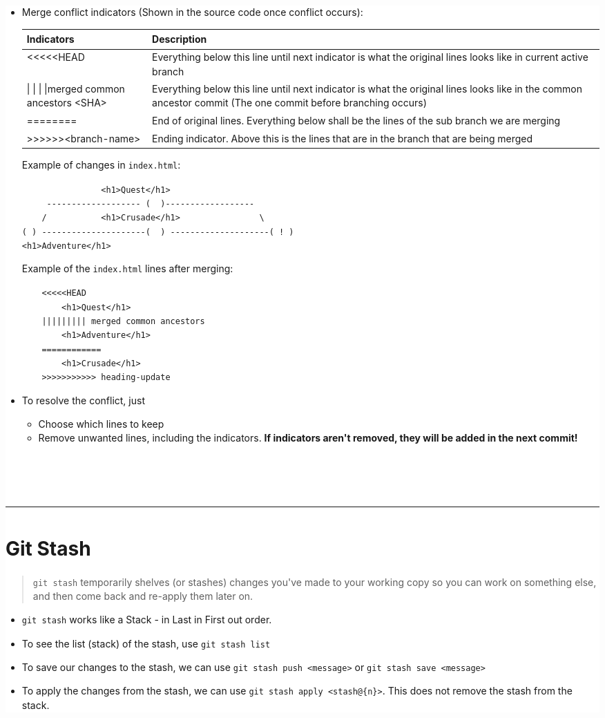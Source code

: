 * Merge conflict indicators (Shown in the source code once conflict occurs):

    | Indicators | Description |
    |------------|-------------|
    | <<<<<HEAD | Everything below this line until next indicator is what the original lines looks like in current active branch |
    | \| \| \| \|merged common ancestors \<SHA\> | Everything below this line until next indicator is what the original lines looks like in the common ancestor commit (The one commit before branching occurs) |
    | ======== | End of original lines. Everything below shall be the lines of the sub branch we are merging |
    | >>>>>>\<branch-name\> | Ending indicator. Above this is the lines that are in the branch that are being merged |

    Example of changes in `index.html`:

    ``` 
                    <h1>Quest</h1>
         ------------------- (  )------------------
        /           <h1>Crusade</h1>                \
    ( ) ---------------------(  ) --------------------( ! )
    <h1>Adventure</h1>
    ```
    Example of the `index.html` lines after merging:
    ```git
        <<<<<HEAD
            <h1>Quest</h1>
        ||||||||| merged common ancestors
            <h1>Adventure</h1>
        ============
            <h1>Crusade</h1>
        >>>>>>>>>>> heading-update
    ```

* To resolve the conflict, just
    * Choose which lines to keep
    * Remove unwanted lines, including the indicators. __If indicators aren't removed, they will be added in the next commit!__


<br><br><br>

---

# Git Stash

> `git stash` temporarily shelves (or stashes) changes you've made to your working copy so you can work on something else, and then come back and re-apply them later on.

* `git stash` works like a Stack - in Last in First out order.

* To see the list (stack) of the stash, use `git stash list`

* To save our changes to the stash, we can use `git stash push <message>` or `git stash save <message>`

* To apply the changes from the stash, we can use `git stash apply <stash@{n}>`. This does not remove the stash from the stack. 
